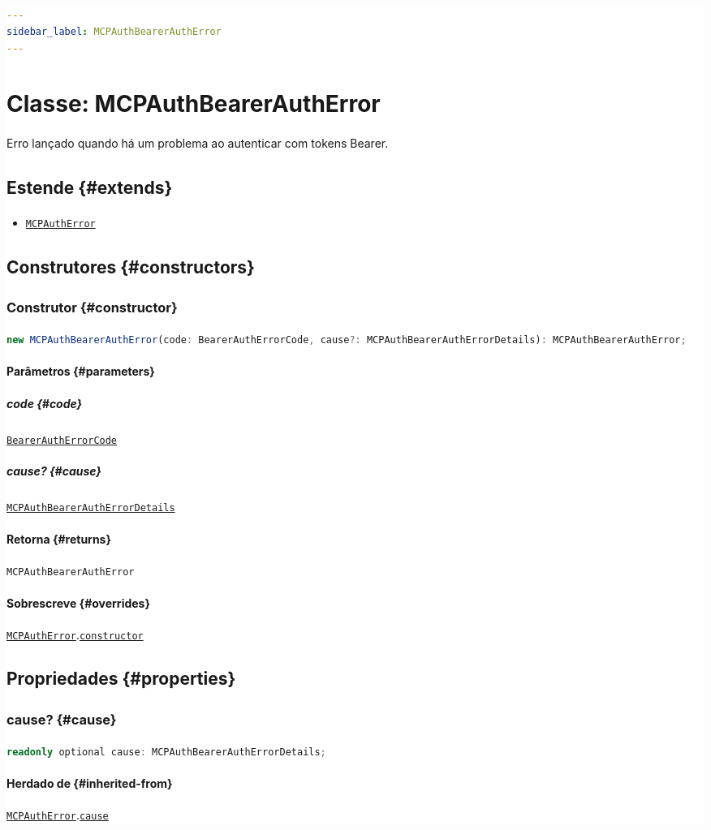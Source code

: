 ```yaml
---
sidebar_label: MCPAuthBearerAuthError
---
```


# Classe: MCPAuthBearerAuthError

Erro lançado quando há um problema ao autenticar com tokens Bearer.

## Estende {#extends}

- [`MCPAuthError`](/references/js/classes/MCPAuthError.md)

## Construtores {#constructors}

### Construtor {#constructor}

```ts
new MCPAuthBearerAuthError(code: BearerAuthErrorCode, cause?: MCPAuthBearerAuthErrorDetails): MCPAuthBearerAuthError;
```

#### Parâmetros {#parameters}

##### code {#code}

[`BearerAuthErrorCode`](/references/js/type-aliases/BearerAuthErrorCode.md)

##### cause? {#cause}

[`MCPAuthBearerAuthErrorDetails`](/references/js/type-aliases/MCPAuthBearerAuthErrorDetails.md)

#### Retorna {#returns}

`MCPAuthBearerAuthError`

#### Sobrescreve {#overrides}

[`MCPAuthError`](/references/js/classes/MCPAuthError.md).[`constructor`](/references/js/classes/MCPAuthError.md#constructor)

## Propriedades {#properties}

### cause? {#cause}

```ts
readonly optional cause: MCPAuthBearerAuthErrorDetails;
```

#### Herdado de {#inherited-from}

[`MCPAuthError`](/references/js/classes/MCPAuthError.md).[`cause`](/references/js/classes/MCPAuthError.md#cause)
